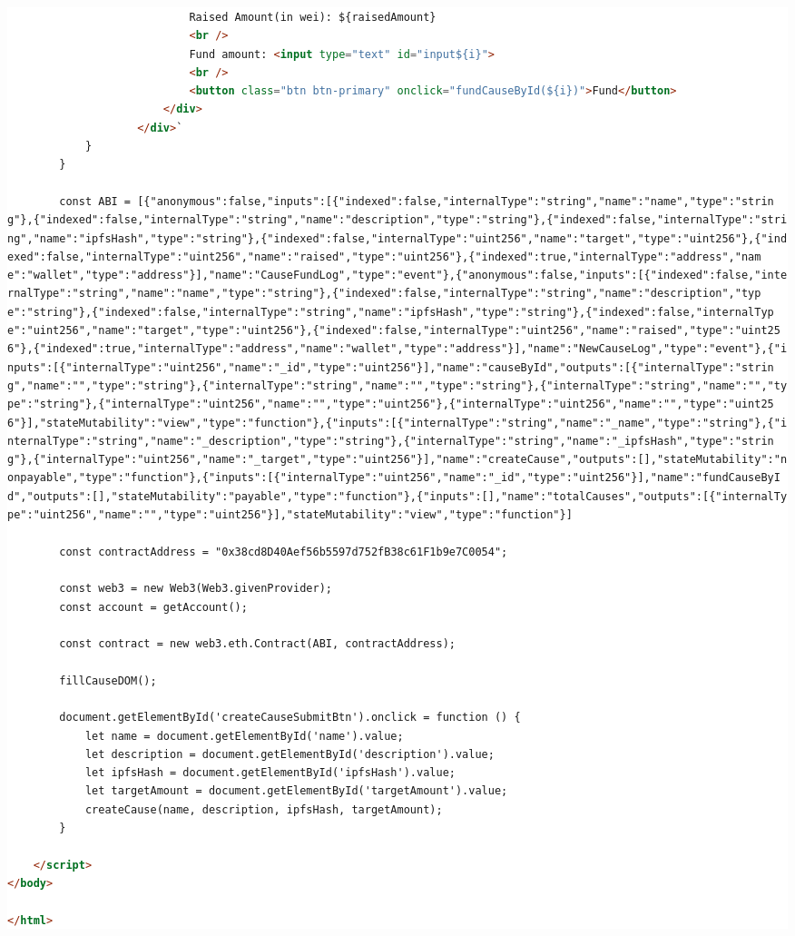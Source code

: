 ```html
                            Raised Amount(in wei): ${raisedAmount}
                            <br />
                            Fund amount: <input type="text" id="input${i}">
                            <br />
                            <button class="btn btn-primary" onclick="fundCauseById(${i})">Fund</button>
                        </div>
                    </div>`
            }
        }

        const ABI = [{"anonymous":false,"inputs":[{"indexed":false,"internalType":"string","name":"name","type":"string"},{"indexed":false,"internalType":"string","name":"description","type":"string"},{"indexed":false,"internalType":"string","name":"ipfsHash","type":"string"},{"indexed":false,"internalType":"uint256","name":"target","type":"uint256"},{"indexed":false,"internalType":"uint256","name":"raised","type":"uint256"},{"indexed":true,"internalType":"address","name":"wallet","type":"address"}],"name":"CauseFundLog","type":"event"},{"anonymous":false,"inputs":[{"indexed":false,"internalType":"string","name":"name","type":"string"},{"indexed":false,"internalType":"string","name":"description","type":"string"},{"indexed":false,"internalType":"string","name":"ipfsHash","type":"string"},{"indexed":false,"internalType":"uint256","name":"target","type":"uint256"},{"indexed":false,"internalType":"uint256","name":"raised","type":"uint256"},{"indexed":true,"internalType":"address","name":"wallet","type":"address"}],"name":"NewCauseLog","type":"event"},{"inputs":[{"internalType":"uint256","name":"_id","type":"uint256"}],"name":"causeById","outputs":[{"internalType":"string","name":"","type":"string"},{"internalType":"string","name":"","type":"string"},{"internalType":"string","name":"","type":"string"},{"internalType":"uint256","name":"","type":"uint256"},{"internalType":"uint256","name":"","type":"uint256"}],"stateMutability":"view","type":"function"},{"inputs":[{"internalType":"string","name":"_name","type":"string"},{"internalType":"string","name":"_description","type":"string"},{"internalType":"string","name":"_ipfsHash","type":"string"},{"internalType":"uint256","name":"_target","type":"uint256"}],"name":"createCause","outputs":[],"stateMutability":"nonpayable","type":"function"},{"inputs":[{"internalType":"uint256","name":"_id","type":"uint256"}],"name":"fundCauseById","outputs":[],"stateMutability":"payable","type":"function"},{"inputs":[],"name":"totalCauses","outputs":[{"internalType":"uint256","name":"","type":"uint256"}],"stateMutability":"view","type":"function"}]

        const contractAddress = "0x38cd8D40Aef56b5597d752fB38c61F1b9e7C0054";

        const web3 = new Web3(Web3.givenProvider);
        const account = getAccount();

        const contract = new web3.eth.Contract(ABI, contractAddress);

        fillCauseDOM();

        document.getElementById('createCauseSubmitBtn').onclick = function () {
            let name = document.getElementById('name').value;
            let description = document.getElementById('description').value;
            let ipfsHash = document.getElementById('ipfsHash').value;
            let targetAmount = document.getElementById('targetAmount').value;
            createCause(name, description, ipfsHash, targetAmount);
        }

    </script>
</body>

</html>
```
